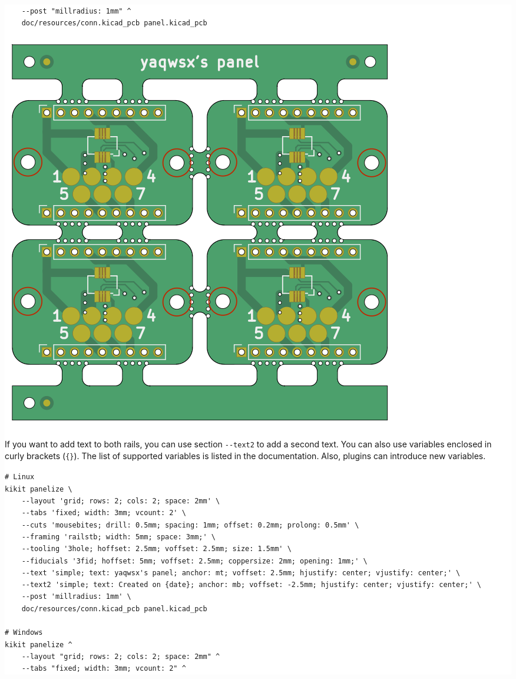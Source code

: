 ```
    --post "millradius: 1mm" ^
    doc/resources/conn.kicad_pcb panel.kicad_pcb
```

![examplePanel12](resources/examplePanel12.png)

If you want to add text to both rails, you can use section `--text2` to add a
second text. You can also use variables enclosed in curly brackets (`{}`). The
list of supported variables is listed in the documentation. Also, plugins can
introduce new variables.

```
# Linux
kikit panelize \
    --layout 'grid; rows: 2; cols: 2; space: 2mm' \
    --tabs 'fixed; width: 3mm; vcount: 2' \
    --cuts 'mousebites; drill: 0.5mm; spacing: 1mm; offset: 0.2mm; prolong: 0.5mm' \
    --framing 'railstb; width: 5mm; space: 3mm;' \
    --tooling '3hole; hoffset: 2.5mm; voffset: 2.5mm; size: 1.5mm' \
    --fiducials '3fid; hoffset: 5mm; voffset: 2.5mm; coppersize: 2mm; opening: 1mm;' \
    --text 'simple; text: yaqwsx's panel; anchor: mt; voffset: 2.5mm; hjustify: center; vjustify: center;' \
    --text2 'simple; text: Created on {date}; anchor: mb; voffset: -2.5mm; hjustify: center; vjustify: center;' \
    --post 'millradius: 1mm' \
    doc/resources/conn.kicad_pcb panel.kicad_pcb

# Windows
kikit panelize ^
    --layout "grid; rows: 2; cols: 2; space: 2mm" ^
    --tabs "fixed; width: 3mm; vcount: 2" ^
```